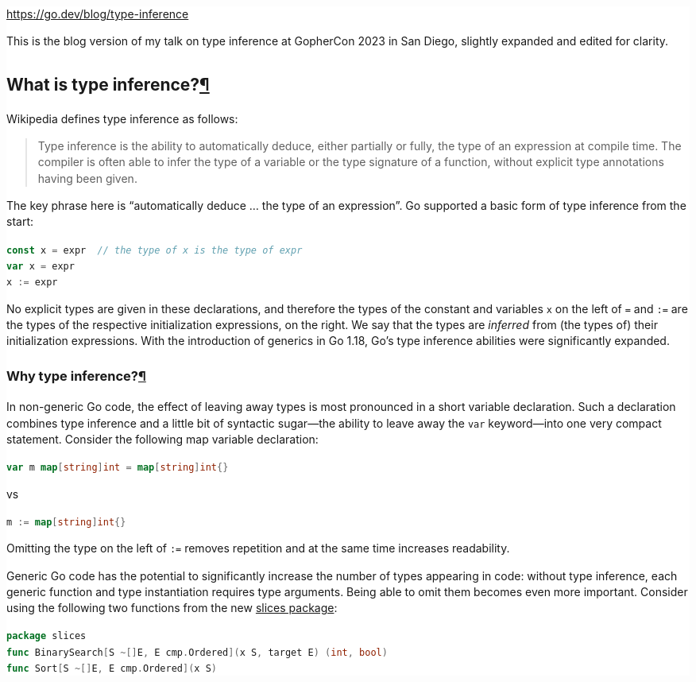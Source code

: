 https://go.dev/blog/type-inference

This is the blog version of my talk on type inference at GopherCon 2023 in San Diego, slightly expanded and edited for clarity.

## What is type inference?[¶](https://go.dev/blog/type-inference#what-is-type-inference)

Wikipedia defines type inference as follows:

> Type inference is the ability to automatically deduce, either partially or fully, the type of an expression at compile time. The compiler is often able to infer the type of a variable or the type signature of a function, without explicit type annotations having been given.

The key phrase here is “automatically deduce … the type of an expression”. Go supported a basic form of type inference from the start:

```Go
const x = expr  // the type of x is the type of expr
var x = expr
x := expr
```

No explicit types are given in these declarations, and therefore the types of the constant and variables `x` on the left of `=` and `:=` are the types of the respective initialization expressions, on the right. We say that the types are _inferred_ from (the types of) their initialization expressions. With the introduction of generics in Go 1.18, Go’s type inference abilities were significantly expanded.

### Why type inference?[¶](https://go.dev/blog/type-inference#why-type-inference)

In non-generic Go code, the effect of leaving away types is most pronounced in a short variable declaration. Such a declaration combines type inference and a little bit of syntactic sugar—the ability to leave away the `var` keyword—into one very compact statement. Consider the following map variable declaration:

```Go
var m map[string]int = map[string]int{}
```

vs

```Go
m := map[string]int{}
```

Omitting the type on the left of `:=` removes repetition and at the same time increases readability.

Generic Go code has the potential to significantly increase the number of types appearing in code: without type inference, each generic function and type instantiation requires type arguments. Being able to omit them becomes even more important. Consider using the following two functions from the new [slices package](https://pkg.go.dev/slices):

```Go
package slices
func BinarySearch[S ~[]E, E cmp.Ordered](x S, target E) (int, bool)
func Sort[S ~[]E, E cmp.Ordered](x S)
```
